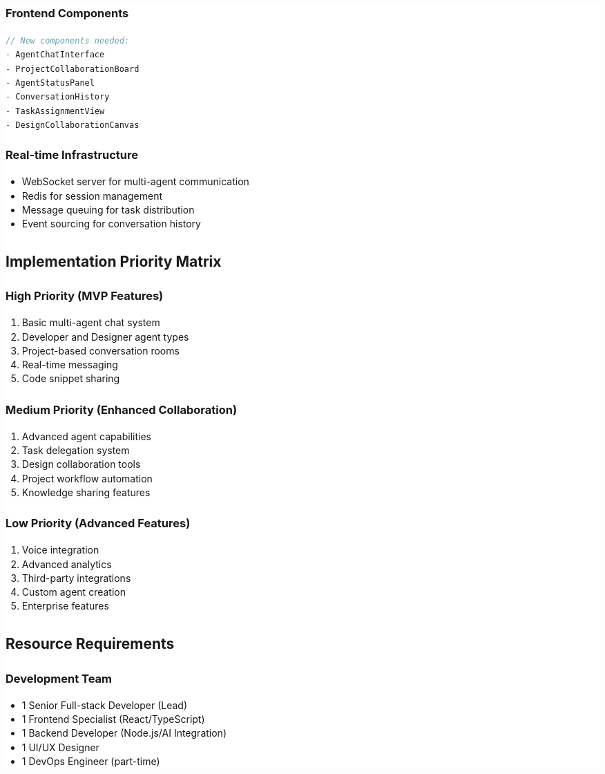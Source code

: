 ### Frontend Components
```typescript
// New components needed:
- AgentChatInterface
- ProjectCollaborationBoard
- AgentStatusPanel
- ConversationHistory
- TaskAssignmentView
- DesignCollaborationCanvas
```

### Real-time Infrastructure
- WebSocket server for multi-agent communication
- Redis for session management
- Message queuing for task distribution
- Event sourcing for conversation history

## Implementation Priority Matrix

### High Priority (MVP Features)
1. Basic multi-agent chat system
2. Developer and Designer agent types
3. Project-based conversation rooms
4. Real-time messaging
5. Code snippet sharing

### Medium Priority (Enhanced Collaboration)
1. Advanced agent capabilities
2. Task delegation system
3. Design collaboration tools
4. Project workflow automation
5. Knowledge sharing features

### Low Priority (Advanced Features)
1. Voice integration
2. Advanced analytics
3. Third-party integrations
4. Custom agent creation
5. Enterprise features

## Resource Requirements

### Development Team
- 1 Senior Full-stack Developer (Lead)
- 1 Frontend Specialist (React/TypeScript)
- 1 Backend Developer (Node.js/AI Integration)
- 1 UI/UX Designer
- 1 DevOps Engineer (part-time)
